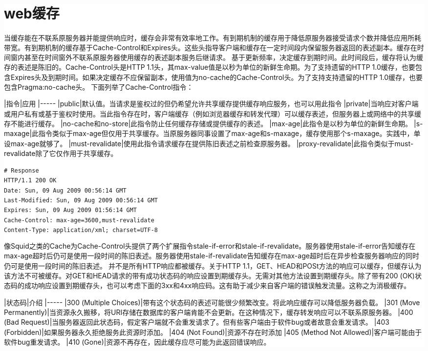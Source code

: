 
# web缓存

当缓存能在不联系原服务器并能提供响应时，缓存会非常有效率地工作。有到期机制的缓存用于降低原服务器接受请求个数并降低应用所耗带宽。有到期机制的缓存基于Cache-Control和Expires头。这些头指导客户端和缓存在一定时间段内保留服务器返回的表述副本。缓存在时间窗内甚至在时间窗外不联系原服务器使用缓存的表述副本服务后继请求。
基于更新频率，决定缓存到期时间。此时间段后，缓存将认为缓存的表述是陈旧的。Cache-Control头是HTTP 1.1头，其max-value值是以秒为单位的新鲜生命期。为了支持遗留的HTTP 1.0缓存，也要包含Expires头及到期时间。如果决定缓存不应保留副本，使用值为no-cache的Cache-Control头。为了支持支持遗留的HTTP 1.0缓存，也要包含Pragma:no-cache头。
下面列举了Cache-Control指令：

|指令|应用
|-----
|public|默认值。当请求是鉴权过的但仍希望允许共享缓存提供缓存响应服务，也可以用此指令
|private|当响应对客户端或用户私有或基于鉴权时使用。当此指令存在时，客户端缓存（例如浏览器缓存和转发代理）可以缓存表述，但服务器上或网络中的共享缓存不能进行缓存。
|no-cache和no-store|此指令防止任何缓存存储或提供缓存的表述。
|max-age|此指令是以秒为单位的新鲜生命期。
|s-maxage|此指令类似于max-age但仅用于共享缓存。当原服务器同事设置了max-age和s-maxage，缓存使用那个s-maxage。实践中，单设max-age就够了。
|must-revalidate|使用此指令请求缓存在提供陈旧表述之前检查原服务器。
|proxy-revalidate|此指令类似于must-revalidate除了它仅作用于共享缓存。

```
# Response
HTTP/1.1 200 OK
Date: Sun, 09 Aug 2009 00:56:14 GMT  
Last-Modified: Sun, 09 Aug 2009 00:56:14 GMT 
Expires: Sun, 09 Aug 2009 01:56:14 GMT 
Cache-Control: max-age=3600,must-revalidate 
Content-Type: application/xml; charset=UTF-8
```
像Squid之类的Cache为Cache-Control头提供了两个扩展指令stale-if-error和stale-if-revalidate。服务器使用stale-if-error告知缓存在max-age超时后仍可是使用一段时间的陈旧表述。服务器使用stale-if-revalidate告知缓存在max-age超时后在异步检查服务器响应的同时仍可是使用一段时间的陈旧表述。
并不是所有HTTP响应都被缓存。关于HTTP 1.1，GET、HEAD和POSt方法的响应可以缓存，但缓存认为该方法不可被缓存。对GET和HEAD请求的带有成功状态码的响应设置到期缓存头。无需对其他方法设置到期缓存头。除了带有200 (OK)状态码的成功响应设置到期缓存头，也可以考虑下面的3xx和4xx响应码。这有助于减少来自客户端的错误触发流量。这称之为消极缓存。

|状态码|介绍
|-----
|300 (Multiple Choices)|带有这个状态码的表述可能很少频繁改变。将此响应缓存可以降低服务器负载。
|301 (Move Permanently)|当资源永久搬移，将URI存储在数据库的客户端肯能不会更新。在这种情况下，缓存转发响应可以不联系原服务器。
|400 (Bad Request)|当服务器返回此状态码，假定客户端就不会重发请求了。但有些客户端由于软件bug或者故意会重发请求。
|403 (Forbidden)|如果服务器永久拒绝服务此资源时添加。
|404 (Not Found)|资源不存在时添加
|405 (Method Not Allowed)|客户端可能由于软件bug重发请求。
|410 (Gone)|资源不再存在，因此缓存应尽可能为此返回错误响应。
